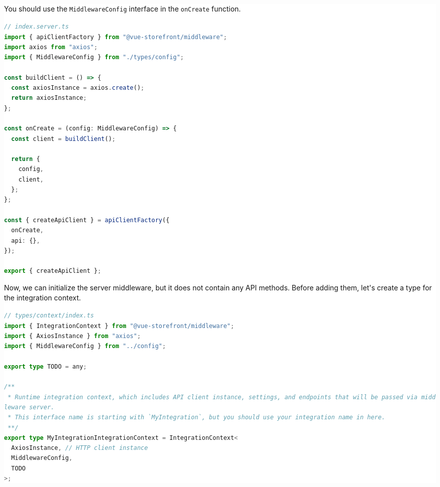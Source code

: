 You should use the `MiddlewareConfig` interface in the `onCreate` function.

```ts
// index.server.ts
import { apiClientFactory } from "@vue-storefront/middleware";
import axios from "axios";
import { MiddlewareConfig } from "./types/config";

const buildClient = () => {
  const axiosInstance = axios.create();
  return axiosInstance;
};

const onCreate = (config: MiddlewareConfig) => {
  const client = buildClient();

  return {
    config,
    client,
  };
};

const { createApiClient } = apiClientFactory({
  onCreate,
  api: {},
});

export { createApiClient };
```

Now, we can initialize the server middleware, but it does not contain any API methods. Before adding them, let's create a type for the integration context.

```ts
// types/context/index.ts
import { IntegrationContext } from "@vue-storefront/middleware";
import { AxiosInstance } from "axios";
import { MiddlewareConfig } from "../config";

export type TODO = any;

/**
 * Runtime integration context, which includes API client instance, settings, and endpoints that will be passed via middleware server.
 * This interface name is starting with `MyIntegration`, but you should use your integration name in here.
 **/
export type MyIntegrationIntegrationContext = IntegrationContext<
  AxiosInstance, // HTTP client instance
  MiddlewareConfig,
  TODO
>;
```

